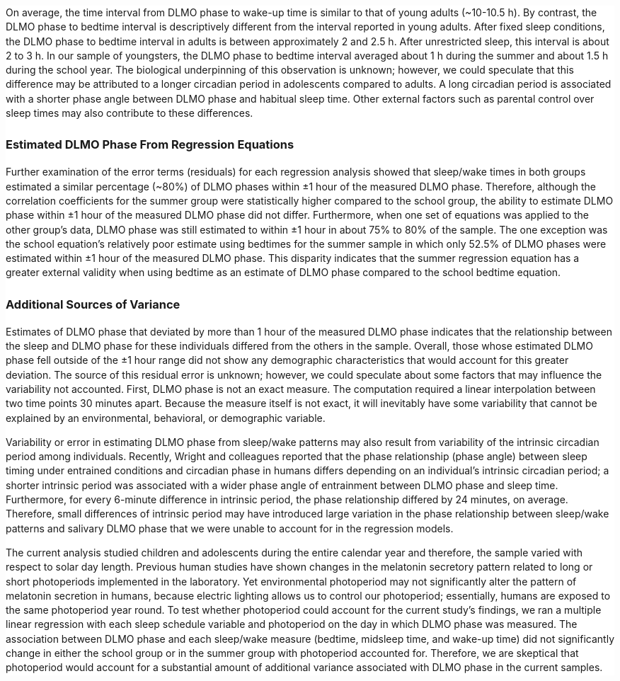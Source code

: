 On average, the time interval from DLMO phase to wake-up time is similar to that of young adults (~10-10.5 h). By contrast, the DLMO phase to bedtime interval is descriptively different from the interval reported in young adults. After fixed sleep conditions, the DLMO phase to bedtime interval in adults is between approximately 2 and 2.5 h. After unrestricted sleep, this interval is about 2 to 3 h. In our sample of youngsters, the DLMO phase to bedtime interval averaged about 1 h during the summer and about 1.5 h during the school year. The biological underpinning of this observation is unknown; however, we could speculate that this difference may be attributed to a longer circadian period in adolescents compared to adults. A long circadian period is associated with a shorter phase angle between DLMO phase and habitual sleep time. Other external factors such as parental control over sleep times may also contribute to these differences.

### Estimated DLMO Phase From Regression Equations

Further examination of the error terms (residuals) for each regression analysis showed that sleep/wake times in both groups estimated a similar percentage (~80%) of DLMO phases within ±1 hour of the measured DLMO phase. Therefore, although the correlation coefficients for the summer group were statistically higher compared to the school group, the ability to estimate DLMO phase within ±1 hour of the measured DLMO phase did not differ. Furthermore, when one set of equations was applied to the other group’s data, DLMO phase was still estimated to within ±1 hour in about 75% to 80% of the sample. The one exception was the school equation’s relatively poor estimate using bedtimes for the summer sample in which only 52.5% of DLMO phases were estimated within ±1 hour of the measured DLMO phase. This disparity indicates that the summer regression equation has a greater external validity when using bedtime as an estimate of DLMO phase compared to the school bedtime equation.

### Additional Sources of Variance

Estimates of DLMO phase that deviated by more than 1 hour of the measured DLMO phase indicates that the relationship between the sleep and DLMO phase for these individuals differed from the others in the sample. Overall, those whose estimated DLMO phase fell outside of the ±1 hour range did not show any demographic characteristics that would account for this greater deviation. The source of this residual error is unknown; however, we could speculate about some factors that may influence the variability not accounted. First, DLMO phase is not an exact measure. The computation required a linear interpolation between two time points 30 minutes apart. Because the measure itself is not exact, it will inevitably have some variability that cannot be explained by an environmental, behavioral, or demographic variable.

Variability or error in estimating DLMO phase from sleep/wake patterns may also result from variability of the intrinsic circadian period among individuals. Recently, Wright and colleagues reported that the phase relationship (phase angle) between sleep timing under entrained conditions and circadian phase in humans differs depending on an individual’s intrinsic circadian period; a shorter intrinsic period was associated with a wider phase angle of entrainment between DLMO phase and sleep time. Furthermore, for every 6-minute difference in intrinsic period, the phase relationship differed by 24 minutes, on average. Therefore, small differences of intrinsic period may have introduced large variation in the phase relationship between sleep/wake patterns and salivary DLMO phase that we were unable to account for in the regression models.

The current analysis studied children and adolescents during the entire calendar year and therefore, the sample varied with respect to solar day length. Previous human studies have shown changes in the melatonin secretory pattern related to long or short photoperiods implemented in the laboratory. Yet environmental photoperiod may not significantly alter the pattern of melatonin secretion in humans, because electric lighting allows us to control our photoperiod; essentially, humans are exposed to the same photoperiod year round. To test whether photoperiod could account for the current study’s findings, we ran a multiple linear regression with each sleep schedule variable and photoperiod on the day in which DLMO phase was measured. The association between DLMO phase and each sleep/wake measure (bedtime, midsleep time, and wake-up time) did not significantly change in either the school group or in the summer group with photoperiod accounted for. Therefore, we are skeptical that photoperiod would account for a substantial amount of additional variance associated with DLMO phase in the current samples.
